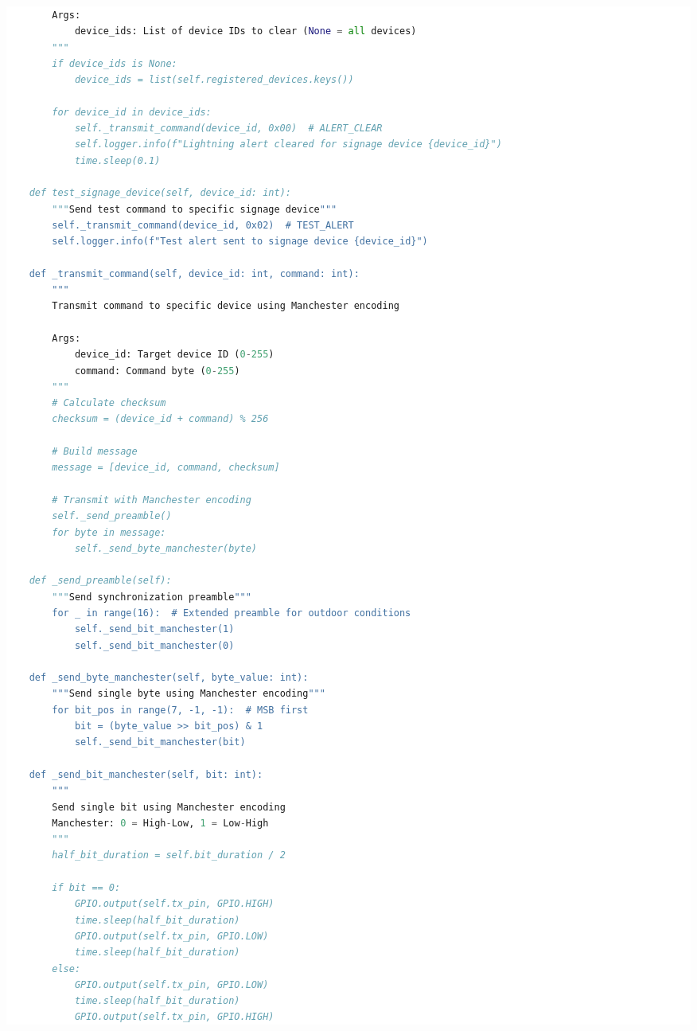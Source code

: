 ```python
        Args:
            device_ids: List of device IDs to clear (None = all devices)
        """
        if device_ids is None:
            device_ids = list(self.registered_devices.keys())
            
        for device_id in device_ids:
            self._transmit_command(device_id, 0x00)  # ALERT_CLEAR
            self.logger.info(f"Lightning alert cleared for signage device {device_id}")
            time.sleep(0.1)
            
    def test_signage_device(self, device_id: int):
        """Send test command to specific signage device"""
        self._transmit_command(device_id, 0x02)  # TEST_ALERT
        self.logger.info(f"Test alert sent to signage device {device_id}")
        
    def _transmit_command(self, device_id: int, command: int):
        """
        Transmit command to specific device using Manchester encoding
        
        Args:
            device_id: Target device ID (0-255)
            command: Command byte (0-255)
        """
        # Calculate checksum
        checksum = (device_id + command) % 256
        
        # Build message
        message = [device_id, command, checksum]
        
        # Transmit with Manchester encoding
        self._send_preamble()
        for byte in message:
            self._send_byte_manchester(byte)
            
    def _send_preamble(self):
        """Send synchronization preamble"""
        for _ in range(16):  # Extended preamble for outdoor conditions
            self._send_bit_manchester(1)
            self._send_bit_manchester(0)
            
    def _send_byte_manchester(self, byte_value: int):
        """Send single byte using Manchester encoding"""
        for bit_pos in range(7, -1, -1):  # MSB first
            bit = (byte_value >> bit_pos) & 1
            self._send_bit_manchester(bit)
            
    def _send_bit_manchester(self, bit: int):
        """
        Send single bit using Manchester encoding
        Manchester: 0 = High-Low, 1 = Low-High
        """
        half_bit_duration = self.bit_duration / 2
        
        if bit == 0:
            GPIO.output(self.tx_pin, GPIO.HIGH)
            time.sleep(half_bit_duration)
            GPIO.output(self.tx_pin, GPIO.LOW)
            time.sleep(half_bit_duration)
        else:
            GPIO.output(self.tx_pin, GPIO.LOW)
            time.sleep(half_bit_duration)
            GPIO.output(self.tx_pin, GPIO.HIGH)
```